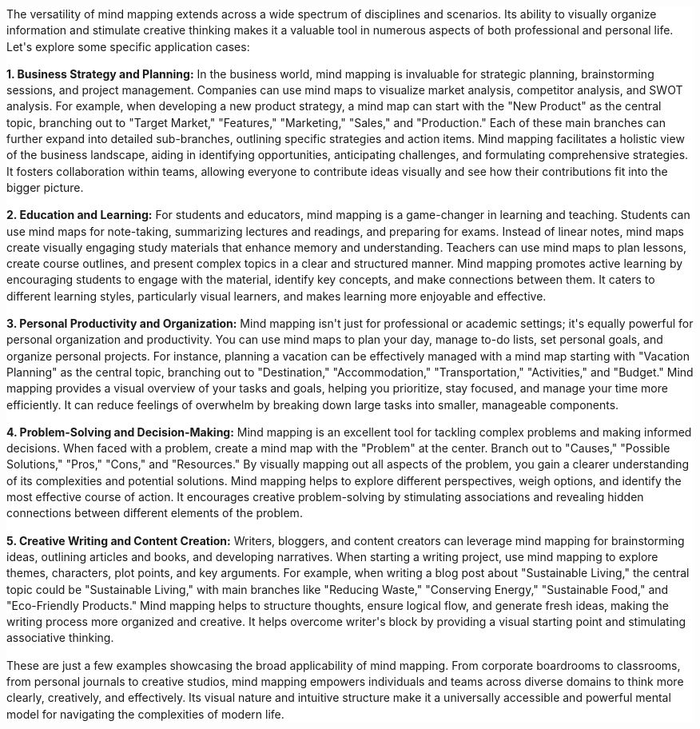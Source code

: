 The versatility of mind mapping extends across a wide spectrum of disciplines and scenarios. Its ability to visually organize information and stimulate creative thinking makes it a valuable tool in numerous aspects of both professional and personal life. Let's explore some specific application cases:

**1. Business Strategy and Planning:** In the business world, mind mapping is invaluable for strategic planning, brainstorming sessions, and project management.  Companies can use mind maps to visualize market analysis, competitor analysis, and SWOT analysis.  For example, when developing a new product strategy, a mind map can start with the "New Product" as the central topic, branching out to "Target Market," "Features," "Marketing," "Sales," and "Production." Each of these main branches can further expand into detailed sub-branches, outlining specific strategies and action items. Mind mapping facilitates a holistic view of the business landscape, aiding in identifying opportunities, anticipating challenges, and formulating comprehensive strategies. It fosters collaboration within teams, allowing everyone to contribute ideas visually and see how their contributions fit into the bigger picture.

**2. Education and Learning:** For students and educators, mind mapping is a game-changer in learning and teaching. Students can use mind maps for note-taking, summarizing lectures and readings, and preparing for exams.  Instead of linear notes, mind maps create visually engaging study materials that enhance memory and understanding.  Teachers can use mind maps to plan lessons, create course outlines, and present complex topics in a clear and structured manner. Mind mapping promotes active learning by encouraging students to engage with the material, identify key concepts, and make connections between them. It caters to different learning styles, particularly visual learners, and makes learning more enjoyable and effective.

**3. Personal Productivity and Organization:** Mind mapping isn't just for professional or academic settings; it's equally powerful for personal organization and productivity. You can use mind maps to plan your day, manage to-do lists, set personal goals, and organize personal projects. For instance, planning a vacation can be effectively managed with a mind map starting with "Vacation Planning" as the central topic, branching out to "Destination," "Accommodation," "Transportation," "Activities," and "Budget."  Mind mapping provides a visual overview of your tasks and goals, helping you prioritize, stay focused, and manage your time more efficiently. It can reduce feelings of overwhelm by breaking down large tasks into smaller, manageable components.

**4. Problem-Solving and Decision-Making:** Mind mapping is an excellent tool for tackling complex problems and making informed decisions. When faced with a problem, create a mind map with the "Problem" at the center. Branch out to "Causes," "Possible Solutions," "Pros," "Cons," and "Resources."  By visually mapping out all aspects of the problem, you gain a clearer understanding of its complexities and potential solutions.  Mind mapping helps to explore different perspectives, weigh options, and identify the most effective course of action.  It encourages creative problem-solving by stimulating associations and revealing hidden connections between different elements of the problem.

**5. Creative Writing and Content Creation:** Writers, bloggers, and content creators can leverage mind mapping for brainstorming ideas, outlining articles and books, and developing narratives.  When starting a writing project, use mind mapping to explore themes, characters, plot points, and key arguments.  For example, when writing a blog post about "Sustainable Living," the central topic could be "Sustainable Living," with main branches like "Reducing Waste," "Conserving Energy," "Sustainable Food," and "Eco-Friendly Products."  Mind mapping helps to structure thoughts, ensure logical flow, and generate fresh ideas, making the writing process more organized and creative. It helps overcome writer's block by providing a visual starting point and stimulating associative thinking.

These are just a few examples showcasing the broad applicability of mind mapping.  From corporate boardrooms to classrooms, from personal journals to creative studios, mind mapping empowers individuals and teams across diverse domains to think more clearly, creatively, and effectively. Its visual nature and intuitive structure make it a universally accessible and powerful mental model for navigating the complexities of modern life.
